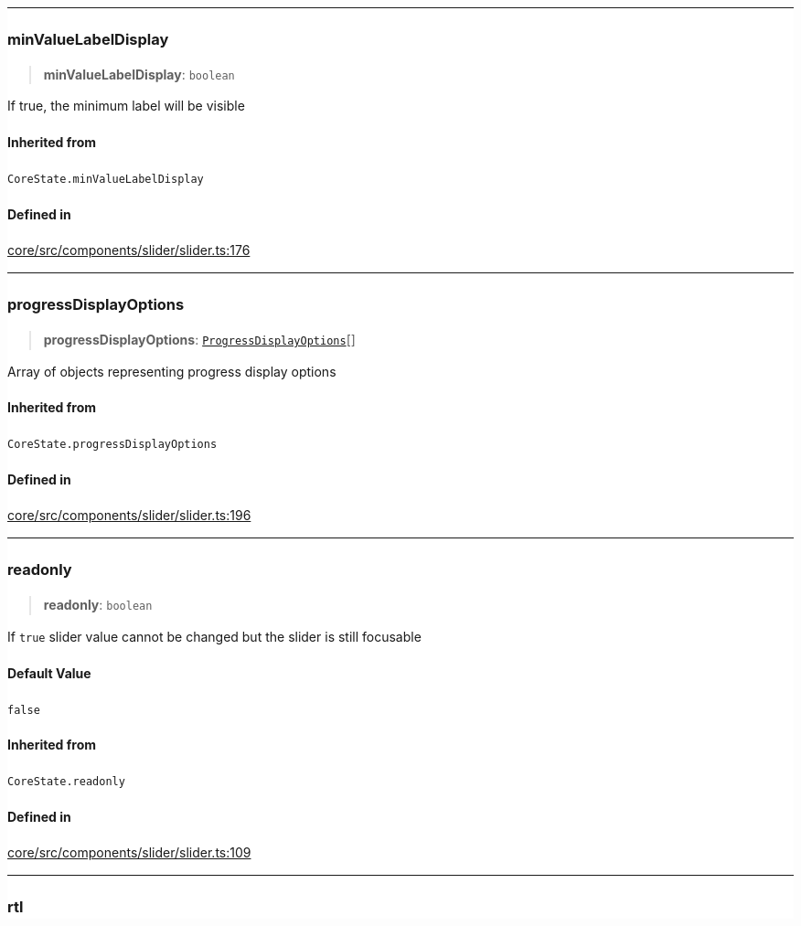 ***

### minValueLabelDisplay

> **minValueLabelDisplay**: `boolean`

If true, the minimum label will be visible

#### Inherited from

`CoreState.minValueLabelDisplay`

#### Defined in

[core/src/components/slider/slider.ts:176](https://github.com/AmadeusITGroup/AgnosUI/blob/8a8a9a4dc1d3ff264f45110dad1a1504679fe336/core/src/components/slider/slider.ts#L176)

***

### progressDisplayOptions

> **progressDisplayOptions**: [`ProgressDisplayOptions`](ProgressDisplayOptions.md)[]

Array of objects representing progress display options

#### Inherited from

`CoreState.progressDisplayOptions`

#### Defined in

[core/src/components/slider/slider.ts:196](https://github.com/AmadeusITGroup/AgnosUI/blob/8a8a9a4dc1d3ff264f45110dad1a1504679fe336/core/src/components/slider/slider.ts#L196)

***

### readonly

> **readonly**: `boolean`

If `true` slider value cannot be changed but the slider is still focusable

#### Default Value

`false`

#### Inherited from

`CoreState.readonly`

#### Defined in

[core/src/components/slider/slider.ts:109](https://github.com/AmadeusITGroup/AgnosUI/blob/8a8a9a4dc1d3ff264f45110dad1a1504679fe336/core/src/components/slider/slider.ts#L109)

***

### rtl
